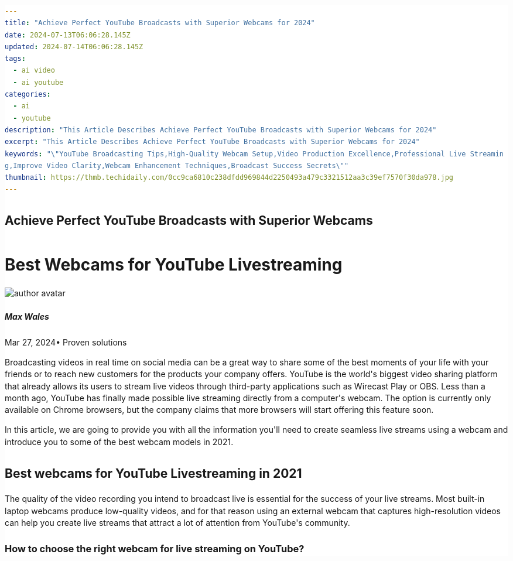```yaml
---
title: "Achieve Perfect YouTube Broadcasts with Superior Webcams for 2024"
date: 2024-07-13T06:06:28.145Z
updated: 2024-07-14T06:06:28.145Z
tags:
  - ai video
  - ai youtube
categories:
  - ai
  - youtube
description: "This Article Describes Achieve Perfect YouTube Broadcasts with Superior Webcams for 2024"
excerpt: "This Article Describes Achieve Perfect YouTube Broadcasts with Superior Webcams for 2024"
keywords: "\"YouTube Broadcasting Tips,High-Quality Webcam Setup,Video Production Excellence,Professional Live Streaming,Improve Video Clarity,Webcam Enhancement Techniques,Broadcast Success Secrets\""
thumbnail: https://thmb.techidaily.com/0cc9ca6810c238dfdd969844d2250493a479c3321512aa3c39ef7570f30da978.jpg
---
```


## Achieve Perfect YouTube Broadcasts with Superior Webcams

# Best Webcams for YouTube Livestreaming

![author avatar](https://images.wondershare.com/filmora/article-images/max-wales-author.jpg)

##### Max Wales

 Mar 27, 2024• Proven solutions

Broadcasting videos in real time on social media can be a great way to share some of the best moments of your life with your friends or to reach new customers for the products your company offers. YouTube is the world's biggest video sharing platform that already allows its users to stream live videos through third-party applications such as Wirecast Play or OBS. Less than a month ago, YouTube has finally made possible live streaming directly from a computer's webcam. The option is currently only available on Chrome browsers, but the company claims that more browsers will start offering this feature soon.

In this article, we are going to provide you with all the information you'll need to create seamless live streams using a webcam and introduce you to some of the best webcam models in 2021.

## Best webcams for YouTube Livestreaming in 2021

The quality of the video recording you intend to broadcast live is essential for the success of your live streams. Most built-in laptop webcams produce low-quality videos, and for that reason using an external webcam that captures high-resolution videos can help you create live streams that attract a lot of attention from YouTube's community.

### How to choose the right webcam for live streaming on YouTube?
